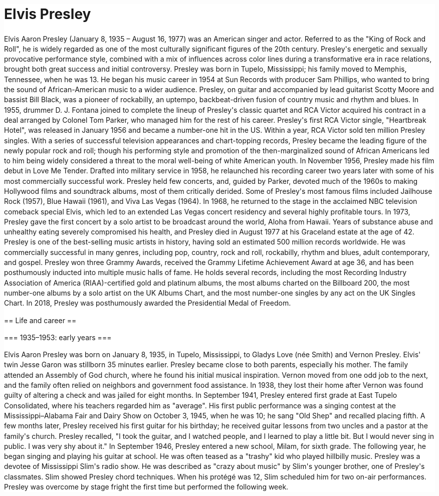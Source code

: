 # Elvis Presley

Elvis Aaron Presley (January 8, 1935 – August 16, 1977) was an American singer and actor. Referred to as the "King of Rock and Roll", he is widely regarded as one of the most culturally significant figures of the 20th century. Presley's energetic and sexually provocative performance style, combined with a mix of influences across color lines during a transformative era in race relations, brought both great success and initial controversy.
Presley was born in Tupelo, Mississippi; his family moved to Memphis, Tennessee, when he was 13. He began his music career in 1954 at Sun Records with producer Sam Phillips, who wanted to bring the sound of African-American music to a wider audience. Presley, on guitar and accompanied by lead guitarist Scotty Moore and bassist Bill Black, was a pioneer of rockabilly, an uptempo, backbeat-driven fusion of country music and rhythm and blues. In 1955, drummer D. J. Fontana joined to complete the lineup of Presley's classic quartet and RCA Victor acquired his contract in a deal arranged by Colonel Tom Parker, who managed him for the rest of his career. Presley's first RCA Victor single, "Heartbreak Hotel", was released in January 1956 and became a number-one hit in the US. Within a year, RCA Victor sold ten million Presley singles. With a series of successful television appearances and chart-topping records, Presley became the leading figure of the newly popular rock and roll; though his performing style and promotion of the then-marginalized sound of African Americans led to him being widely considered a threat to the moral well-being of white American youth.
In November 1956, Presley made his film debut in Love Me Tender. Drafted into military service in 1958, he relaunched his recording career two years later with some of his most commercially successful work. Presley held few concerts, and, guided by Parker, devoted much of the 1960s to making Hollywood films and soundtrack albums, most of them critically derided. Some of Presley's most famous films included Jailhouse Rock (1957), Blue Hawaii (1961), and Viva Las Vegas (1964). In 1968, he returned to the stage in the acclaimed NBC television comeback special Elvis, which led to an extended Las Vegas concert residency and several highly profitable tours. In 1973, Presley gave the first concert by a solo artist to be broadcast around the world, Aloha from Hawaii. Years of substance abuse and unhealthy eating severely compromised his health, and Presley died in August 1977 at his Graceland estate at the age of 42.
Presley is one of the best-selling music artists in history, having sold an estimated 500 million records worldwide. He was commercially successful in many genres, including pop, country, rock and roll, rockabilly, rhythm and blues, adult contemporary, and gospel. Presley won three Grammy Awards, received the Grammy Lifetime Achievement Award at age 36, and has been posthumously inducted into multiple music halls of fame. He holds several records, including the most Recording Industry Association of America (RIAA)-certified gold and platinum albums, the most albums charted on the Billboard 200, the most number-one albums by a solo artist on the UK Albums Chart, and the most number-one singles by any act on the UK Singles Chart. In 2018, Presley was posthumously awarded the Presidential Medal of Freedom.


== Life and career ==


=== 1935–1953: early years ===

Elvis Aaron Presley was born on January 8, 1935, in Tupelo, Mississippi, to Gladys Love (née Smith) and Vernon Presley. Elvis' twin Jesse Garon was stillborn 35 minutes earlier. Presley became close to both parents, especially his mother. The family attended an Assembly of God church, where he found his initial musical inspiration. Vernon moved from one odd job to the next, and the family often relied on neighbors and government food assistance. In 1938, they lost their home after Vernon was found guilty of altering a check and was jailed for eight months.
In September 1941, Presley entered first grade at East Tupelo Consolidated, where his teachers regarded him as "average". His first public performance was a singing contest at the Mississippi–Alabama Fair and Dairy Show on October 3, 1945, when he was 10; he sang "Old Shep" and recalled placing fifth. A few months later, Presley received his first guitar for his birthday; he received guitar lessons from two uncles and a pastor at the family's church. Presley recalled, "I took the guitar, and I watched people, and I learned to play a little bit. But I would never sing in public. I was very shy about it."
In September 1946, Presley entered a new school, Milam, for sixth grade. The following year, he began singing and playing his guitar at school. He was often teased as a "trashy" kid who played hillbilly music. Presley was a devotee of Mississippi Slim's radio show. He was described as "crazy about music" by Slim's younger brother, one of Presley's classmates. Slim showed Presley chord techniques. When his protégé was 12, Slim scheduled him for two on-air performances. Presley was overcome by stage fright the first time but performed the following week.